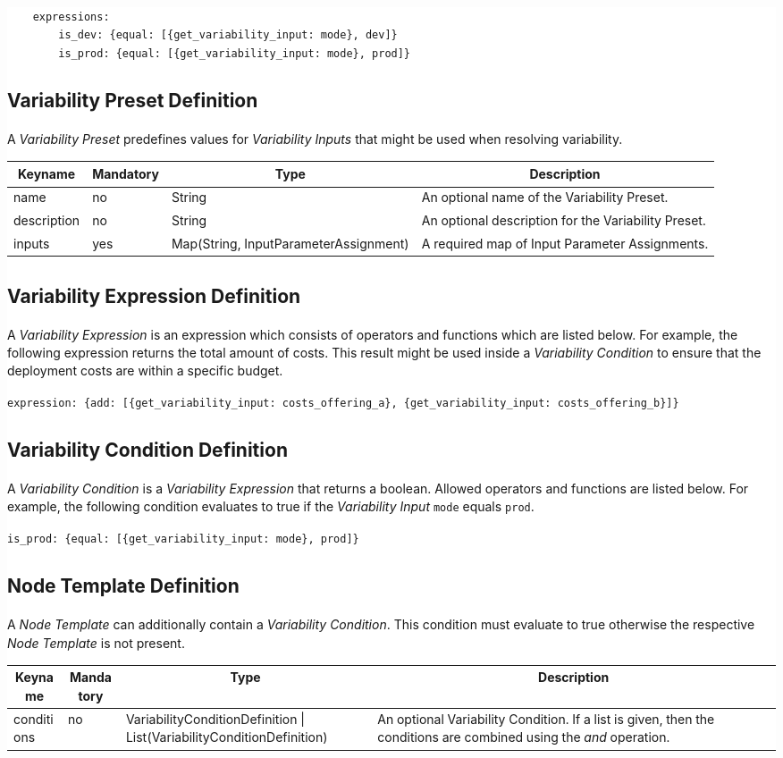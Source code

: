 ```
    expressions:
        is_dev: {equal: [{get_variability_input: mode}, dev]}
        is_prod: {equal: [{get_variability_input: mode}, prod]}
```

## Variability Preset Definition

A _Variability Preset_ predefines values for _Variability Inputs_ that might be used when resolving variability.

| Keyname     | Mandatory | Type                                  | Description                                         |
| ----------- | --------- | ------------------------------------- |-----------------------------------------------------|
| name        | no        | String                                | An optional name of the Variability Preset.         |
| description | no        | String                                | An optional description for the Variability Preset. |
| inputs      | yes       | Map(String, InputParameterAssignment) | A required map of Input Parameter Assignments.      |


## Variability Expression Definition

A _Variability Expression_ is an expression which consists of operators and functions which are listed below.
For example, the following expression returns the total amount of costs. 
This result might be used inside a _Variability Condition_ to ensure that the deployment costs are within a specific budget.

```
expression: {add: [{get_variability_input: costs_offering_a}, {get_variability_input: costs_offering_b}]}
```


## Variability Condition Definition

A _Variability Condition_ is a _Variability Expression_ that returns a boolean. 
Allowed operators and functions are listed below.
For example, the following condition evaluates to true if the _Variability Input_ `mode` equals `prod`.

```
is_prod: {equal: [{get_variability_input: mode}, prod]}
```


## Node Template Definition

A _Node Template_ can additionally contain a _Variability Condition_.
This condition must evaluate to true otherwise the respective _Node Template_ is not present.

| Keyname    | Mandatory | Type                           | Description                        |
|------------| --------- | ------------------------------ |------------------------------------|
| conditions | no        | VariabilityConditionDefinition &#124; List(VariabilityConditionDefinition) | An optional Variability Condition. If a list is given, then the conditions are combined using the _and_ operation. |
